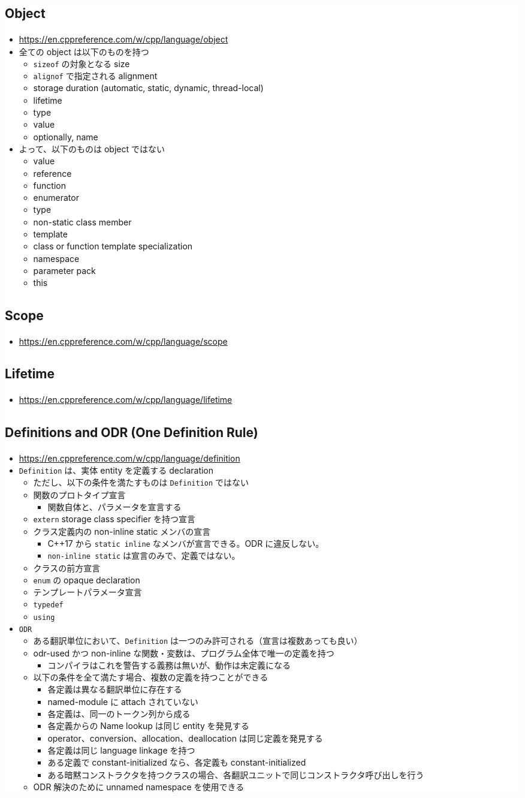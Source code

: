 ## Object

- <https://en.cppreference.com/w/cpp/language/object>
- 全ての object は以下のものを持つ
  - `sizeof` の対象となる size
  - `alignof` で指定される alignment
  - storage duration (automatic, static, dynamic, thread-local)
  - lifetime
  - type
  - value
  - optionally, name
- よって、以下のものは object ではない
  - value
  - reference
  - function
  - enumerator
  - type
  - non-static class member
  - template
  - class or function template specialization
  - namespace
  - parameter pack
  - this

## Scope

- <https://en.cppreference.com/w/cpp/language/scope>

## Lifetime

- <https://en.cppreference.com/w/cpp/language/lifetime>

## Definitions and ODR (One Definition Rule)

- <https://en.cppreference.com/w/cpp/language/definition>
- `Definition` は、実体 entity を定義する declaration
  - ただし、以下の条件を満たすものは `Definition` ではない
  - 関数のプロトタイプ宣言
    - 関数自体と、パラメータを宣言する
  - `extern` storage class specifier を持つ宣言
  - クラス定義内の non-inline static メンバの宣言
    - C++17 から `static inline` なメンバが宣言できる。ODR に違反しない。
    - `non-inline static` は宣言のみで、定義ではない。
  - クラスの前方宣言
  - `enum` の opaque declaration
  - テンプレートパラメータ宣言
  - `typedef`
  - `using`
- `ODR`
  - ある翻訳単位において、`Definition` は一つのみ許可される（宣言は複数あっても良い）
  - odr-used かつ non-inline な関数・変数は、プログラム全体で唯一の定義を持つ
    - コンパイラはこれを警告する義務は無いが、動作は未定義になる
  - 以下の条件を全て満たす場合、複数の定義を持つことができる
    - 各定義は異なる翻訳単位に存在する
    - named-module に attach されていない
    - 各定義は、同一のトークン列から成る
    - 各定義からの Name lookup は同じ entity を発見する
    - operator、conversion、allocation、deallocation は同じ定義を発見する
    - 各定義は同じ language linkage を持つ
    - ある定義で constant-initialized なら、各定義も constant-initialized
    - ある暗黙コンストラクタを持つクラスの場合、各翻訳ユニットで同じコンストラクタ呼び出しを行う
  - ODR 解決のために unnamed namespace を使用できる